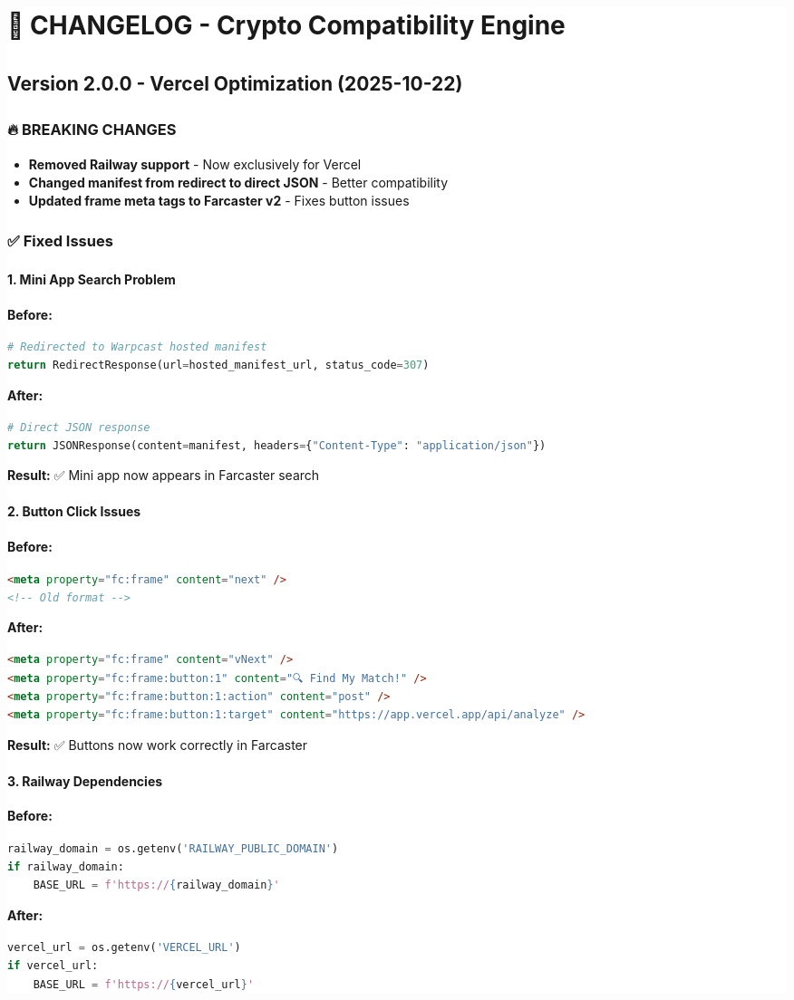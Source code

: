# 📝 CHANGELOG - Crypto Compatibility Engine

## Version 2.0.0 - Vercel Optimization (2025-10-22)

### 🔥 BREAKING CHANGES
- **Removed Railway support** - Now exclusively for Vercel
- **Changed manifest from redirect to direct JSON** - Better compatibility
- **Updated frame meta tags to Farcaster v2** - Fixes button issues

### ✅ Fixed Issues

#### 1. Mini App Search Problem
**Before:**
```python
# Redirected to Warpcast hosted manifest
return RedirectResponse(url=hosted_manifest_url, status_code=307)
```

**After:**
```python
# Direct JSON response
return JSONResponse(content=manifest, headers={"Content-Type": "application/json"})
```

**Result:** ✅ Mini app now appears in Farcaster search

#### 2. Button Click Issues
**Before:**
```html
<meta property="fc:frame" content="next" />
<!-- Old format -->
```

**After:**
```html
<meta property="fc:frame" content="vNext" />
<meta property="fc:frame:button:1" content="🔍 Find My Match!" />
<meta property="fc:frame:button:1:action" content="post" />
<meta property="fc:frame:button:1:target" content="https://app.vercel.app/api/analyze" />
```

**Result:** ✅ Buttons now work correctly in Farcaster

#### 3. Railway Dependencies
**Before:**
```python
railway_domain = os.getenv('RAILWAY_PUBLIC_DOMAIN')
if railway_domain:
    BASE_URL = f'https://{railway_domain}'
```

**After:**
```python
vercel_url = os.getenv('VERCEL_URL')
if vercel_url:
    BASE_URL = f'https://{vercel_url}'
```
